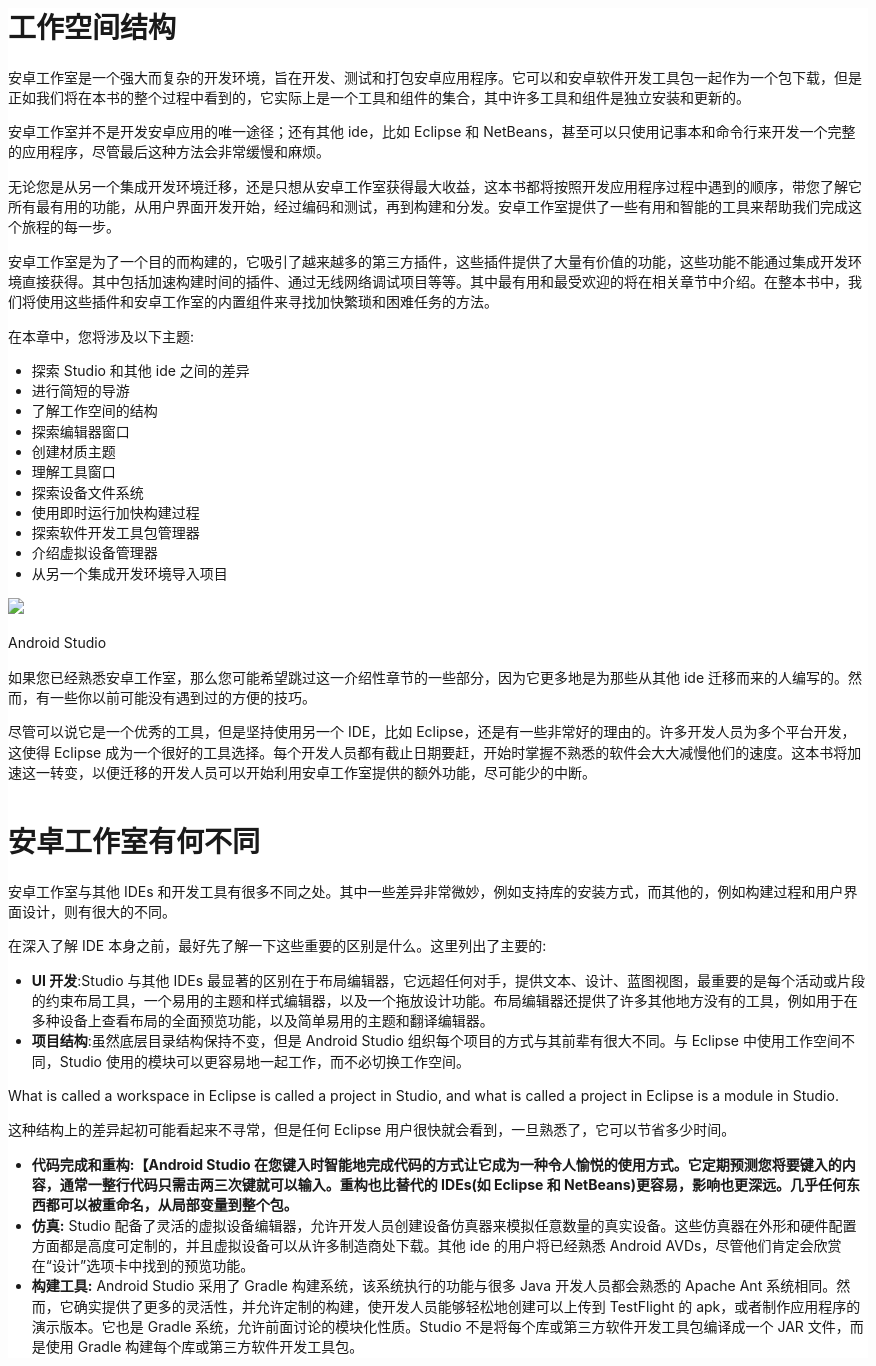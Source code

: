 # 工作空间结构

安卓工作室是一个强大而复杂的开发环境，旨在开发、测试和打包安卓应用程序。它可以和安卓软件开发工具包一起作为一个包下载，但是正如我们将在本书的整个过程中看到的，它实际上是一个工具和组件的集合，其中许多工具和组件是独立安装和更新的。

安卓工作室并不是开发安卓应用的唯一途径；还有其他 ide，比如 Eclipse 和 NetBeans，甚至可以只使用记事本和命令行来开发一个完整的应用程序，尽管最后这种方法会非常缓慢和麻烦。

无论您是从另一个集成开发环境迁移，还是只想从安卓工作室获得最大收益，这本书都将按照开发应用程序过程中遇到的顺序，带您了解它所有最有用的功能，从用户界面开发开始，经过编码和测试，再到构建和分发。安卓工作室提供了一些有用和智能的工具来帮助我们完成这个旅程的每一步。

安卓工作室是为了一个目的而构建的，它吸引了越来越多的第三方插件，这些插件提供了大量有价值的功能，这些功能不能通过集成开发环境直接获得。其中包括加速构建时间的插件、通过无线网络调试项目等等。其中最有用和最受欢迎的将在相关章节中介绍。在整本书中，我们将使用这些插件和安卓工作室的内置组件来寻找加快繁琐和困难任务的方法。

在本章中，您将涉及以下主题:

*   探索 Studio 和其他 ide 之间的差异
*   进行简短的导游
*   了解工作空间的结构
*   探索编辑器窗口
*   创建材质主题
*   理解工具窗口
*   探索设备文件系统
*   使用即时运行加快构建过程
*   探索软件开发工具包管理器
*   介绍虚拟设备管理器
*   从另一个集成开发环境导入项目

![](assets/eb10778e-c457-47ca-8774-080d20db2e86.png)

Android Studio

如果您已经熟悉安卓工作室，那么您可能希望跳过这一介绍性章节的一些部分，因为它更多地是为那些从其他 ide 迁移而来的人编写的。然而，有一些你以前可能没有遇到过的方便的技巧。

尽管可以说它是一个优秀的工具，但是坚持使用另一个 IDE，比如 Eclipse，还是有一些非常好的理由的。许多开发人员为多个平台开发，这使得 Eclipse 成为一个很好的工具选择。每个开发人员都有截止日期要赶，开始时掌握不熟悉的软件会大大减慢他们的速度。这本书将加速这一转变，以便迁移的开发人员可以开始利用安卓工作室提供的额外功能，尽可能少的中断。

# 安卓工作室有何不同

安卓工作室与其他 IDEs 和开发工具有很多不同之处。其中一些差异非常微妙，例如支持库的安装方式，而其他的，例如构建过程和用户界面设计，则有很大的不同。

在深入了解 IDE 本身之前，最好先了解一下这些重要的区别是什么。这里列出了主要的:

*   **UI 开发**:Studio 与其他 IDEs 最显著的区别在于布局编辑器，它远超任何对手，提供文本、设计、蓝图视图，最重要的是每个活动或片段的约束布局工具，一个易用的主题和样式编辑器，以及一个拖放设计功能。布局编辑器还提供了许多其他地方没有的工具，例如用于在多种设备上查看布局的全面预览功能，以及简单易用的主题和翻译编辑器。
*   **项目结构**:虽然底层目录结构保持不变，但是 Android Studio 组织每个项目的方式与其前辈有很大不同。与 Eclipse 中使用工作空间不同，Studio 使用的模块可以更容易地一起工作，而不必切换工作空间。

What is called a workspace in Eclipse is called a project in Studio, and what is called a project in Eclipse is a module in Studio.

这种结构上的差异起初可能看起来不寻常，但是任何 Eclipse 用户很快就会看到，一旦熟悉了，它可以节省多少时间。

*   **代码完成和重构:【Android Studio 在您键入时智能地完成代码的方式让它成为一种令人愉悦的使用方式。它定期预测您将要键入的内容，通常一整行代码只需击两三次键就可以输入。重构也比替代的 IDEs(如 Eclipse 和 NetBeans)更容易，影响也更深远。几乎任何东西都可以被重命名，从局部变量到整个包。**
*   **仿真:** Studio 配备了灵活的虚拟设备编辑器，允许开发人员创建设备仿真器来模拟任意数量的真实设备。这些仿真器在外形和硬件配置方面都是高度可定制的，并且虚拟设备可以从许多制造商处下载。其他 ide 的用户将已经熟悉 Android AVDs，尽管他们肯定会欣赏在“设计”选项卡中找到的预览功能。
*   **构建工具:** Android Studio 采用了 Gradle 构建系统，该系统执行的功能与很多 Java 开发人员都会熟悉的 Apache Ant 系统相同。然而，它确实提供了更多的灵活性，并允许定制的构建，使开发人员能够轻松地创建可以上传到 TestFlight 的 apk，或者制作应用程序的演示版本。它也是 Gradle 系统，允许前面讨论的模块化性质。Studio 不是将每个库或第三方软件开发工具包编译成一个 JAR 文件，而是使用 Gradle 构建每个库或第三方软件开发工具包。
